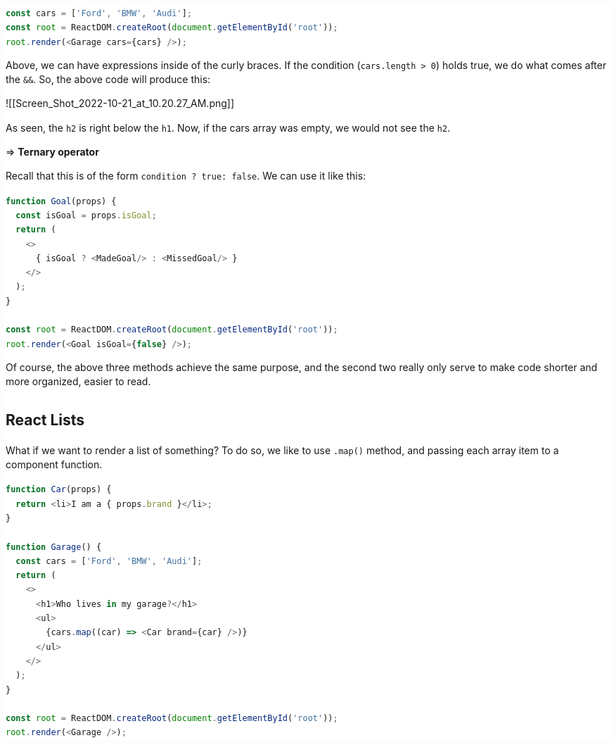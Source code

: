 ```TypeScript
const cars = ['Ford', 'BMW', 'Audi'];
const root = ReactDOM.createRoot(document.getElementById('root'));
root.render(<Garage cars={cars} />);
```

Above, we can have expressions inside of the curly braces. If the condition (`cars.length > 0`) holds true, we do what comes after the `&&`. So, the above code will produce this:

![[Screen_Shot_2022-10-21_at_10.20.27_AM.png]]

As seen, the `h2` is right below the `h1`. Now, if the cars array was empty, we would not see the `h2`.

⇒ **Ternary operator**

Recall that this is of the form `condition ? true: false`. We can use it like this:

```TypeScript
function Goal(props) {
  const isGoal = props.isGoal;
  return (
    <>
      { isGoal ? <MadeGoal/> : <MissedGoal/> }
    </>
  );
}

const root = ReactDOM.createRoot(document.getElementById('root'));
root.render(<Goal isGoal={false} />);
```

Of course, the above three methods achieve the same purpose, and the second two really only serve to make code shorter and more organized, easier to read.

## React Lists

What if we want to render a list of something? To do so, we like to use `.map()` method, and passing each array item to a component function.

```TypeScript
function Car(props) {
  return <li>I am a { props.brand }</li>;
}

function Garage() {
  const cars = ['Ford', 'BMW', 'Audi'];
  return (
    <>
      <h1>Who lives in my garage?</h1>
      <ul>
        {cars.map((car) => <Car brand={car} />)}
      </ul>
    </>
  );
}

const root = ReactDOM.createRoot(document.getElementById('root'));
root.render(<Garage />);
```
